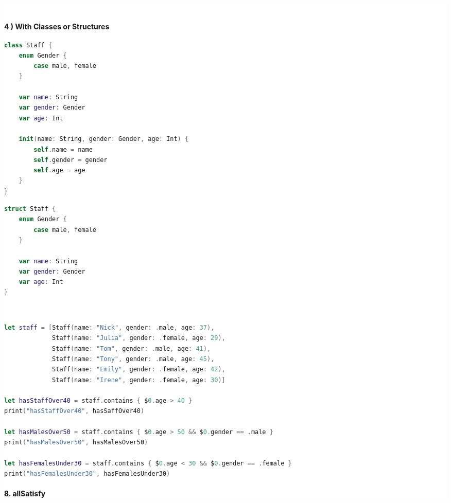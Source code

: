 <br>

__4 ) With Classes or Structures__

```swift
class Staff {
    enum Gender {
        case male, female
    }
    
    var name: String
    var gender: Gender
    var age: Int
    
    init(name: String, gender: Gender, age: Int) {
        self.name = name
        self.gender = gender
        self.age = age
    }
}
```

```swift
struct Staff {
    enum Gender {
        case male, female
    }
    
    var name: String
    var gender: Gender
    var age: Int
}
```

<br>

```swift
let staff = [Staff(name: "Nick", gender: .male, age: 37),
             Staff(name: "Julia", gender: .female, age: 29),
             Staff(name: "Tom", gender: .male, age: 41),
             Staff(name: "Tony", gender: .male, age: 45),
             Staff(name: "Emily", gender: .female, age: 42),
             Staff(name: "Irene", gender: .female, age: 30)]

let hasStaffOver40 = staff.contains { $0.age > 40 }
print("hasStaffOver40", hasSaffOver40)

let hasMalesOver50 = staff.contains { $0.age > 50 && $0.gender == .male }
print("hasMalesOver50", hasMalesOver50)

let hasFemalesUnder30 = staff.contains { $0.age < 30 && $0.gender == .female }
print("hasFemalesUnder30", hasFemalesUnder30)
```

#### 8. allSatisfy
